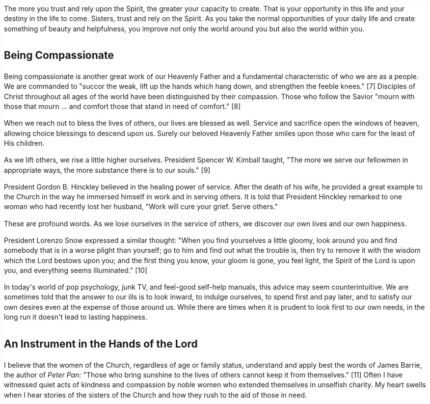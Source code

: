 The more you trust and rely upon the Spirit, the greater your capacity to
create. That is your opportunity in this life and your destiny in the life to
come. Sisters, trust and rely on the Spirit. As you take the normal
opportunities of your daily life and create something of beauty and
helpfulness, you improve not only the world around you but also the world
within you.

## Being Compassionate

Being compassionate is another great work of our Heavenly Father and a
fundamental characteristic of who we are as a people. We are commanded to
"succor the weak, lift up the hands which hang down, and strengthen the feeble
knees." [7]  Disciples of Christ throughout all ages of the world have been
distinguished by their compassion. Those who follow the Savior "mourn with
those that mourn ... and comfort those that stand in need of comfort." [8]

When we reach out to bless the lives of others, our lives are blessed as well.
Service and sacrifice open the windows of heaven, allowing choice blessings to
descend upon us. Surely our beloved Heavenly Father smiles upon those who care
for the least of His children.

As we lift others, we rise a little higher ourselves. President Spencer W.
Kimball taught, "The more we serve our fellowmen in appropriate ways, the more
substance there is to our souls." [9]

President Gordon B. Hinckley believed in the healing power of service. After
the death of his wife, he provided a great example to the Church in the way he
immersed himself in work and in serving others. It is told that President
Hinckley remarked to one woman who had recently lost her husband, "Work will
cure your grief. Serve others."

These are profound words. As we lose ourselves in the service of others, we
discover our own lives and our own happiness.

President Lorenzo Snow expressed a similar thought: "When you find yourselves
a little gloomy, look around you and find somebody that is in a worse plight
than yourself; go to him and find out what the trouble is, then try to remove
it with the wisdom which the Lord bestows upon you; and the first thing you
know, your gloom is gone, you feel light, the Spirit of the Lord is upon you,
and everything seems illuminated." [10]

In today's world of pop psychology, junk TV, and feel-good self-help manuals,
this advice may seem counterintuitive. We are sometimes told that the answer
to our ills is to look inward, to indulge ourselves, to spend first and pay
later, and to satisfy our own desires even at the expense of those around us.
While there are times when it is prudent to look first to our own needs, in
the long run it doesn't lead to lasting happiness.

## An Instrument in the Hands of the Lord

I believe that the women of the Church, regardless of age or family status,
understand and apply best the words of James Barrie, the author of _Peter
Pan:_ "Those who bring sunshine to the lives of others cannot keep it from
themselves." [11]  Often I have witnessed quiet acts of kindness and
compassion by noble women who extended themselves in unselfish charity. My
heart swells when I hear stories of the sisters of the Church and how they
rush to the aid of those in need.
